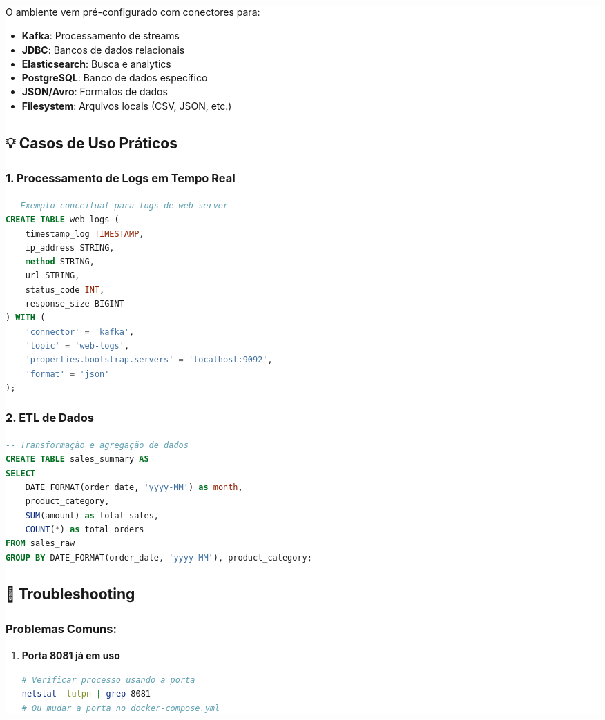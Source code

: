 O ambiente vem pré-configurado com conectores para:

- **Kafka**: Processamento de streams
- **JDBC**: Bancos de dados relacionais
- **Elasticsearch**: Busca e analytics
- **PostgreSQL**: Banco de dados específico
- **JSON/Avro**: Formatos de dados
- **Filesystem**: Arquivos locais (CSV, JSON, etc.)

## 💡 Casos de Uso Práticos

### 1. Processamento de Logs em Tempo Real
```sql
-- Exemplo conceitual para logs de web server
CREATE TABLE web_logs (
    timestamp_log TIMESTAMP,
    ip_address STRING,
    method STRING,
    url STRING,
    status_code INT,
    response_size BIGINT
) WITH (
    'connector' = 'kafka',
    'topic' = 'web-logs',
    'properties.bootstrap.servers' = 'localhost:9092',
    'format' = 'json'
);
```

### 2. ETL de Dados
```sql
-- Transformação e agregação de dados
CREATE TABLE sales_summary AS
SELECT 
    DATE_FORMAT(order_date, 'yyyy-MM') as month,
    product_category,
    SUM(amount) as total_sales,
    COUNT(*) as total_orders
FROM sales_raw
GROUP BY DATE_FORMAT(order_date, 'yyyy-MM'), product_category;
```

## 🐛 Troubleshooting

### Problemas Comuns:

1. **Porta 8081 já em uso**
   ```bash
   # Verificar processo usando a porta
   netstat -tulpn | grep 8081
   # Ou mudar a porta no docker-compose.yml
   ```
